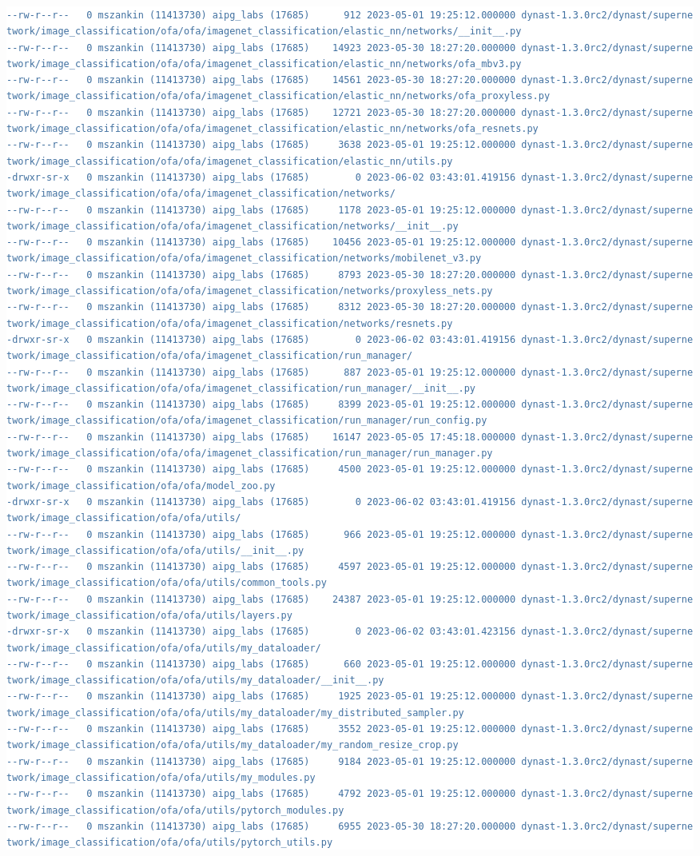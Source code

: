 ```diff
--rw-r--r--   0 mszankin (11413730) aipg_labs (17685)      912 2023-05-01 19:25:12.000000 dynast-1.3.0rc2/dynast/supernetwork/image_classification/ofa/ofa/imagenet_classification/elastic_nn/networks/__init__.py
--rw-r--r--   0 mszankin (11413730) aipg_labs (17685)    14923 2023-05-30 18:27:20.000000 dynast-1.3.0rc2/dynast/supernetwork/image_classification/ofa/ofa/imagenet_classification/elastic_nn/networks/ofa_mbv3.py
--rw-r--r--   0 mszankin (11413730) aipg_labs (17685)    14561 2023-05-30 18:27:20.000000 dynast-1.3.0rc2/dynast/supernetwork/image_classification/ofa/ofa/imagenet_classification/elastic_nn/networks/ofa_proxyless.py
--rw-r--r--   0 mszankin (11413730) aipg_labs (17685)    12721 2023-05-30 18:27:20.000000 dynast-1.3.0rc2/dynast/supernetwork/image_classification/ofa/ofa/imagenet_classification/elastic_nn/networks/ofa_resnets.py
--rw-r--r--   0 mszankin (11413730) aipg_labs (17685)     3638 2023-05-01 19:25:12.000000 dynast-1.3.0rc2/dynast/supernetwork/image_classification/ofa/ofa/imagenet_classification/elastic_nn/utils.py
-drwxr-sr-x   0 mszankin (11413730) aipg_labs (17685)        0 2023-06-02 03:43:01.419156 dynast-1.3.0rc2/dynast/supernetwork/image_classification/ofa/ofa/imagenet_classification/networks/
--rw-r--r--   0 mszankin (11413730) aipg_labs (17685)     1178 2023-05-01 19:25:12.000000 dynast-1.3.0rc2/dynast/supernetwork/image_classification/ofa/ofa/imagenet_classification/networks/__init__.py
--rw-r--r--   0 mszankin (11413730) aipg_labs (17685)    10456 2023-05-01 19:25:12.000000 dynast-1.3.0rc2/dynast/supernetwork/image_classification/ofa/ofa/imagenet_classification/networks/mobilenet_v3.py
--rw-r--r--   0 mszankin (11413730) aipg_labs (17685)     8793 2023-05-30 18:27:20.000000 dynast-1.3.0rc2/dynast/supernetwork/image_classification/ofa/ofa/imagenet_classification/networks/proxyless_nets.py
--rw-r--r--   0 mszankin (11413730) aipg_labs (17685)     8312 2023-05-30 18:27:20.000000 dynast-1.3.0rc2/dynast/supernetwork/image_classification/ofa/ofa/imagenet_classification/networks/resnets.py
-drwxr-sr-x   0 mszankin (11413730) aipg_labs (17685)        0 2023-06-02 03:43:01.419156 dynast-1.3.0rc2/dynast/supernetwork/image_classification/ofa/ofa/imagenet_classification/run_manager/
--rw-r--r--   0 mszankin (11413730) aipg_labs (17685)      887 2023-05-01 19:25:12.000000 dynast-1.3.0rc2/dynast/supernetwork/image_classification/ofa/ofa/imagenet_classification/run_manager/__init__.py
--rw-r--r--   0 mszankin (11413730) aipg_labs (17685)     8399 2023-05-01 19:25:12.000000 dynast-1.3.0rc2/dynast/supernetwork/image_classification/ofa/ofa/imagenet_classification/run_manager/run_config.py
--rw-r--r--   0 mszankin (11413730) aipg_labs (17685)    16147 2023-05-05 17:45:18.000000 dynast-1.3.0rc2/dynast/supernetwork/image_classification/ofa/ofa/imagenet_classification/run_manager/run_manager.py
--rw-r--r--   0 mszankin (11413730) aipg_labs (17685)     4500 2023-05-01 19:25:12.000000 dynast-1.3.0rc2/dynast/supernetwork/image_classification/ofa/ofa/model_zoo.py
-drwxr-sr-x   0 mszankin (11413730) aipg_labs (17685)        0 2023-06-02 03:43:01.419156 dynast-1.3.0rc2/dynast/supernetwork/image_classification/ofa/ofa/utils/
--rw-r--r--   0 mszankin (11413730) aipg_labs (17685)      966 2023-05-01 19:25:12.000000 dynast-1.3.0rc2/dynast/supernetwork/image_classification/ofa/ofa/utils/__init__.py
--rw-r--r--   0 mszankin (11413730) aipg_labs (17685)     4597 2023-05-01 19:25:12.000000 dynast-1.3.0rc2/dynast/supernetwork/image_classification/ofa/ofa/utils/common_tools.py
--rw-r--r--   0 mszankin (11413730) aipg_labs (17685)    24387 2023-05-01 19:25:12.000000 dynast-1.3.0rc2/dynast/supernetwork/image_classification/ofa/ofa/utils/layers.py
-drwxr-sr-x   0 mszankin (11413730) aipg_labs (17685)        0 2023-06-02 03:43:01.423156 dynast-1.3.0rc2/dynast/supernetwork/image_classification/ofa/ofa/utils/my_dataloader/
--rw-r--r--   0 mszankin (11413730) aipg_labs (17685)      660 2023-05-01 19:25:12.000000 dynast-1.3.0rc2/dynast/supernetwork/image_classification/ofa/ofa/utils/my_dataloader/__init__.py
--rw-r--r--   0 mszankin (11413730) aipg_labs (17685)     1925 2023-05-01 19:25:12.000000 dynast-1.3.0rc2/dynast/supernetwork/image_classification/ofa/ofa/utils/my_dataloader/my_distributed_sampler.py
--rw-r--r--   0 mszankin (11413730) aipg_labs (17685)     3552 2023-05-01 19:25:12.000000 dynast-1.3.0rc2/dynast/supernetwork/image_classification/ofa/ofa/utils/my_dataloader/my_random_resize_crop.py
--rw-r--r--   0 mszankin (11413730) aipg_labs (17685)     9184 2023-05-01 19:25:12.000000 dynast-1.3.0rc2/dynast/supernetwork/image_classification/ofa/ofa/utils/my_modules.py
--rw-r--r--   0 mszankin (11413730) aipg_labs (17685)     4792 2023-05-01 19:25:12.000000 dynast-1.3.0rc2/dynast/supernetwork/image_classification/ofa/ofa/utils/pytorch_modules.py
--rw-r--r--   0 mszankin (11413730) aipg_labs (17685)     6955 2023-05-30 18:27:20.000000 dynast-1.3.0rc2/dynast/supernetwork/image_classification/ofa/ofa/utils/pytorch_utils.py
```